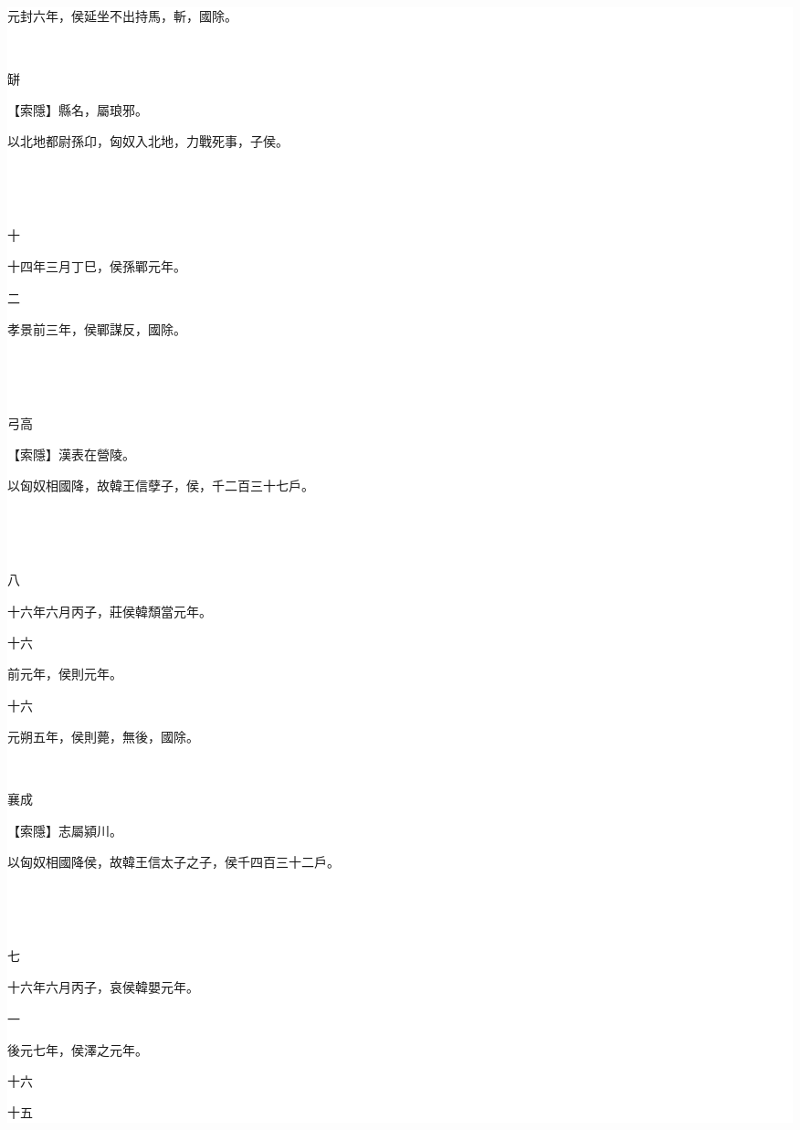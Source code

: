 元封六年，侯延坐不出持馬，斬，國除。

 

缾 

【索隱】縣名，屬琅邪。

以北地都尉孫卬，匈奴入北地，力戰死事，子侯。

 

 

十 

十四年三月丁巳，侯孫鄲元年。

二 

孝景前三年，侯鄲謀反，國除。

　 

 

弓高 

【索隱】漢表在營陵。

以匈奴相國降，故韓王信孽子，侯，千二百三十七戶。

 

 

八 

十六年六月丙子，莊侯韓頹當元年。

十六 

前元年，侯則元年。

十六

元朔五年，侯則薨，無後，國除。

 

襄成 

【索隱】志屬潁川。

以匈奴相國降侯，故韓王信太子之子，侯千四百三十二戶。

 

 

七 

十六年六月丙子，哀侯韓嬰元年。

一 

後元七年，侯澤之元年。

十六

十五
